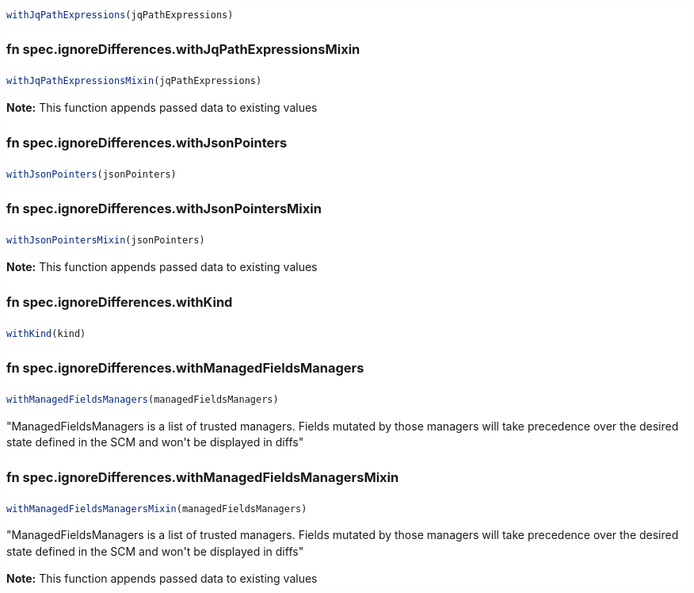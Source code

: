 ```ts
withJqPathExpressions(jqPathExpressions)
```



### fn spec.ignoreDifferences.withJqPathExpressionsMixin

```ts
withJqPathExpressionsMixin(jqPathExpressions)
```



**Note:** This function appends passed data to existing values

### fn spec.ignoreDifferences.withJsonPointers

```ts
withJsonPointers(jsonPointers)
```



### fn spec.ignoreDifferences.withJsonPointersMixin

```ts
withJsonPointersMixin(jsonPointers)
```



**Note:** This function appends passed data to existing values

### fn spec.ignoreDifferences.withKind

```ts
withKind(kind)
```



### fn spec.ignoreDifferences.withManagedFieldsManagers

```ts
withManagedFieldsManagers(managedFieldsManagers)
```

"ManagedFieldsManagers is a list of trusted managers. Fields mutated by those managers will take precedence over the desired state defined in the SCM and won't be displayed in diffs"

### fn spec.ignoreDifferences.withManagedFieldsManagersMixin

```ts
withManagedFieldsManagersMixin(managedFieldsManagers)
```

"ManagedFieldsManagers is a list of trusted managers. Fields mutated by those managers will take precedence over the desired state defined in the SCM and won't be displayed in diffs"

**Note:** This function appends passed data to existing values
